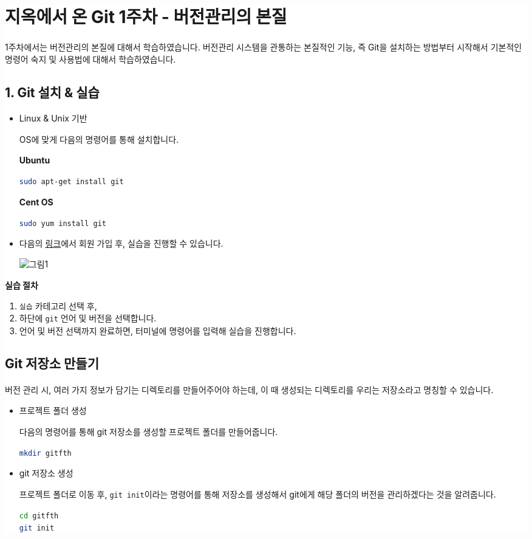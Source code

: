 # 지옥에서 온 Git 1주차 - 버전관리의 본질

1주차에서는 버전관리의 본질에 대해서 학습하였습니다. 버전관리 시스템을 관통하는 본질적인 기능, 즉 Git을 설치하는 방법부터 시작해서 기본적인 명령어 숙지 및 사용법에 대해서 학습하였습니다. 



## 1. Git 설치 & 실습

- Linux & Unix 기반

  OS에 맞게 다음의 명령어를 통해 설치합니다.



  __Ubuntu__

  ```bash
  sudo apt-get install git
  ```

  __Cent OS__

  ```bash
  sudo yum install git
  ```



- 다음의 [링크](https://codeonweb.com/)에서 회원 가입 후, 실습을 진행할 수 있습니다.

  ![그림1](https://github.com/Cyy92/user-images/blob/master/git-fth/1st-week/practice-img.png?raw=true)

__실습 절차__

1. `실습` 카테고리 선택 후, 
2. 하단에 `git` 언어 및 버전을 선택합니다.
3. 언어 및 버전 선택까지 완료하면, 터미널에 명령어를 입력해 실습을 진행합니다.



## Git 저장소 만들기

버전 관리 시, 여러 가지 정보가 담기는 디렉토리를 만들어주어야 하는데, 이 때 생성되는 디렉토리를 우리는 저장소라고 명칭할 수 있습니다. 



- 프로젝트 폴더 생성

  다음의 명령어를 통해 git 저장소를 생성할 프로젝트 폴더를 만들어줍니다. 

  ```bash
  mkdir gitfth
  ```

- git 저장소 생성

  프로젝트 폴더로 이동 후, `git init`이라는 명령어를 통해 저장소를 생성해서 git에게 해당 폴더의 버전을 관리하겠다는 것을 알려줍니다.

  ```bash
  cd gitfth
  git init
  ```

